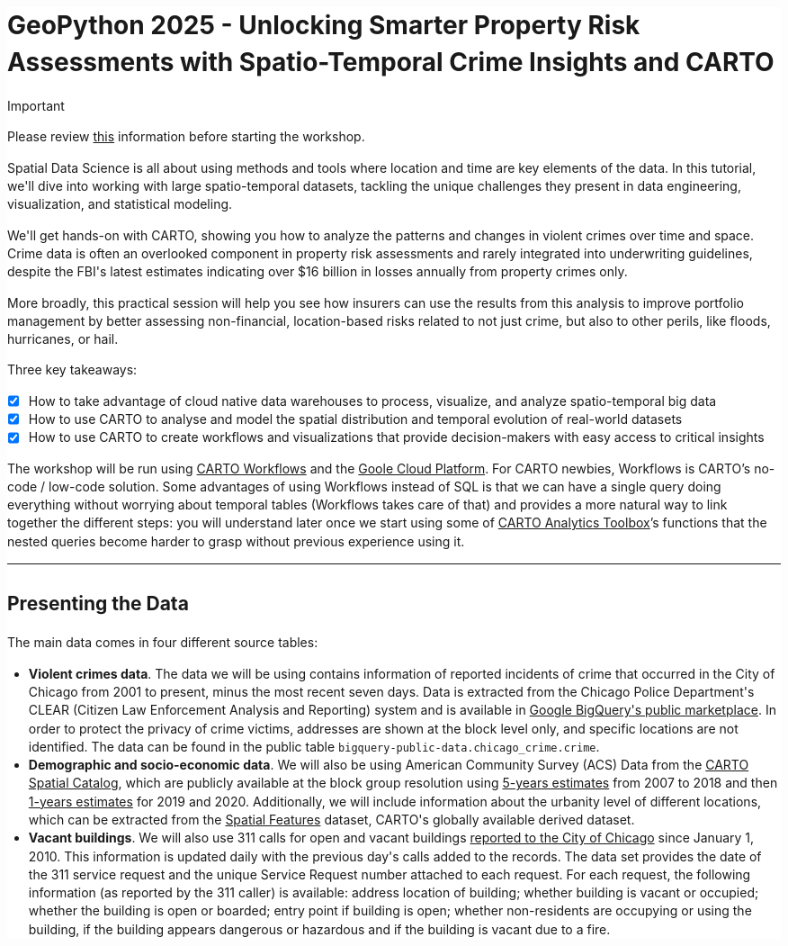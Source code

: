 # GeoPython 2025 - Unlocking Smarter Property Risk Assessments with Spatio-Temporal Crime Insights and CARTO

> [!IMPORTANT]
> Please review [this](../README.md) information before starting the workshop.

Spatial Data Science is all about using methods and tools where location and time are key elements of the data. In this tutorial, we'll dive into working with large spatio-temporal datasets, tackling the unique challenges they present in data engineering, visualization, and statistical modeling.

We'll get hands-on with CARTO, showing you how to analyze the patterns and changes in violent crimes over time and space. Crime data is often an overlooked component in property risk assessments and rarely integrated into underwriting guidelines, despite the FBI's latest estimates indicating over $16 billion in losses annually from property crimes only.

More broadly, this practical session will help you see how insurers can use the results from this analysis to improve portfolio management by better assessing non-financial, location-based risks related to not just crime, but also to other perils, like floods, hurricanes, or hail.

Three key takeaways: 
- [x] How to take advantage of cloud native data warehouses to process, visualize, and analyze spatio-temporal big data
- [x] How to use CARTO to analyse and model the spatial distribution and temporal evolution of real-world datasets
- [x] How to use CARTO to create workflows and visualizations that provide decision-makers with easy access to critical insights

The workshop will be run using [CARTO Workflows](https://carto.com/workflows) and the [Goole Cloud Platform](https://cloud.google.com/). For CARTO newbies, Workflows is CARTO’s no-code / low-code solution. Some advantages of using Workflows instead of SQL is that we can have a single query doing everything without worrying about temporal tables (Workflows takes care of that) and provides a more natural way to link together the different steps: you will understand later once we start using some of [CARTO Analytics Toolbox](https://docs.carto.com/faqs/analytics-toolbox)’s functions that the nested queries become harder to grasp without previous experience using it.


---

## Presenting the Data

The main data comes in four different source tables:

- **Violent crimes data**. The data we will be using contains information of reported incidents of crime that occurred in the City of Chicago from 2001 to present, minus the most recent seven days. Data is extracted from the Chicago Police Department's CLEAR (Citizen Law Enforcement Analysis and Reporting) system and is available in [Google BigQuery's public marketplace](https://cloud.google.com/bigquery/public-data). In order to protect the privacy of crime victims, addresses are shown at the block level only, and specific locations are not identified. The data can be found in the public table `bigquery-public-data.chicago_crime.crime`. 
- **Demographic and socio-economic data**. We will also be using American Community Survey (ACS) Data from the [CARTO Spatial Catalog](https://carto.com/data-observatory), which are publicly available at the block group resolution using [5-years estimates](https://carto.com/spatial-data-catalog/browser/?provider=usa_acs&search=5yrs) from 2007 to 2018 and then [1-years estimates](https://carto.com/spatial-data-catalog/browser/?provider=usa_acs&search=yearly) for 2019 and 2020. Additionally, we will include information about the urbanity level of different locations, which can be extracted from the [Spatial Features](https://carto.com/blog/announcing-new-carto-spatial-features-data) dataset, CARTO's globally available derived dataset.
- **Vacant buildings**. We will also use 311 calls for open and vacant buildings [reported to the City of Chicago](https://www.chicago.gov/city/en/depts/bldgs/dataset/vacant_and_abandonedbuildingsservicerequests.html) since January 1, 2010. This information is updated daily with the previous day's calls added to the records. The data set provides the date of the 311 service request and the unique Service Request number attached to each request. For each request, the following information (as reported by the 311 caller) is available: address location of building; whether building is vacant or occupied; whether the building is open or boarded; entry point if building is open; whether non-residents are occupying or using the building, if the building appears dangerous or hazardous and if the building is vacant due to a fire.